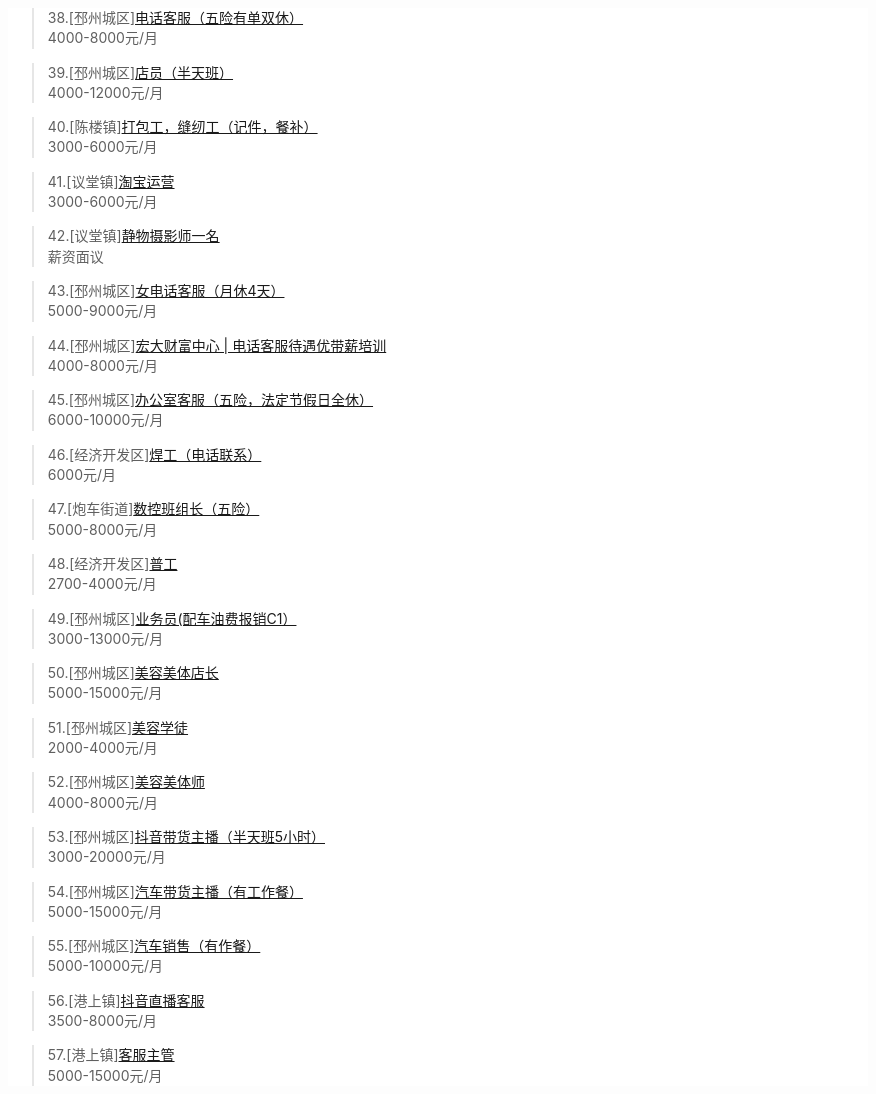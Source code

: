 >38.[邳州城区][电话客服（五险有单双休）](https://www.pizhouzhipin.com/job/22368)<br>
>4000-8000元/月

>39.[邳州城区][店员（半天班）](https://www.pizhouzhipin.com/job/30910)<br>
>4000-12000元/月

>40.[陈楼镇][打包工，缝纫工（记件，餐补）](https://www.pizhouzhipin.com/job/29631)<br>
>3000-6000元/月

>41.[议堂镇][淘宝运营](https://www.pizhouzhipin.com/job/31604)<br>
>3000-6000元/月

>42.[议堂镇][静物摄影师一名](https://www.pizhouzhipin.com/job/32107)<br>
>薪资面议

>43.[邳州城区][女电话客服（月休4天）](https://www.pizhouzhipin.com/job/32073)<br>
>5000-9000元/月

>44.[邳州城区][宏大财富中心 | 电话客服待遇优带薪培训](https://www.pizhouzhipin.com/job/23067)<br>
>4000-8000元/月

>45.[邳州城区][办公室客服（五险，法定节假日全休）](https://www.pizhouzhipin.com/job/30881)<br>
>6000-10000元/月

>46.[经济开发区][焊工（电话联系）](https://www.pizhouzhipin.com/job/31094)<br>
>6000元/月

>47.[炮车街道][数控班组长（五险）](https://www.pizhouzhipin.com/job/32110)<br>
>5000-8000元/月

>48.[经济开发区][普工](https://www.pizhouzhipin.com/job/22500)<br>
>2700-4000元/月

>49.[邳州城区][业务员(配车油费报销C1）](https://www.pizhouzhipin.com/job/8933)<br>
>3000-13000元/月

>50.[邳州城区][美容美体店长](https://www.pizhouzhipin.com/job/30333)<br>
>5000-15000元/月

>51.[邳州城区][美容学徒](https://www.pizhouzhipin.com/job/30332)<br>
>2000-4000元/月

>52.[邳州城区][美容美体师](https://www.pizhouzhipin.com/job/30331)<br>
>4000-8000元/月

>53.[邳州城区][抖音带货主播（半天班5小时）](https://www.pizhouzhipin.com/job/31946)<br>
>3000-20000元/月

>54.[邳州城区][汽车带货主播（有工作餐）](https://www.pizhouzhipin.com/job/29878)<br>
>5000-15000元/月

>55.[邳州城区][汽车销售（有作餐）](https://www.pizhouzhipin.com/job/29877)<br>
>5000-10000元/月

>56.[港上镇][抖音直播客服](https://www.pizhouzhipin.com/job/31974)<br>
>3500-8000元/月

>57.[港上镇][客服主管](https://www.pizhouzhipin.com/job/31988)<br>
>5000-15000元/月
